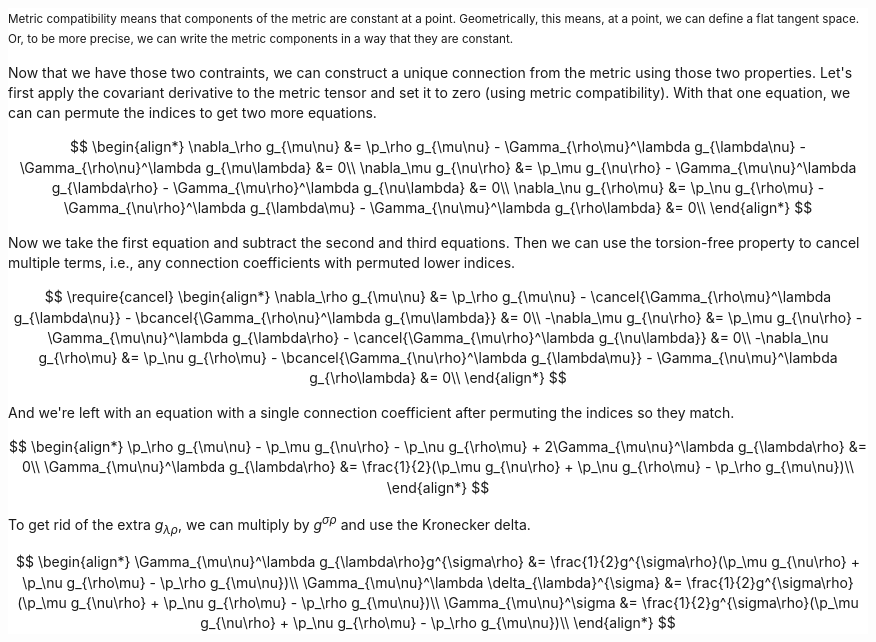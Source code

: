 <small>Metric compatibility means that components of the metric are constant at a point. Geometrically, this means, at a point, we can define a flat tangent space. Or, to be more precise, we can write the metric components in a way that they are constant.</small>

Now that we have those two contraints, we can construct a unique connection from the metric using those two properties. Let's first apply the covariant derivative to the metric tensor and set it to zero (using metric compatibility). With that one equation, we can can permute the indices to get two more equations.

$$
\begin{align*}
\nabla_\rho g_{\mu\nu} &= \p_\rho g_{\mu\nu} - \Gamma_{\rho\mu}^\lambda g_{\lambda\nu} - \Gamma_{\rho\nu}^\lambda g_{\mu\lambda} &= 0\\
\nabla_\mu g_{\nu\rho} &= \p_\mu g_{\nu\rho} - \Gamma_{\mu\nu}^\lambda g_{\lambda\rho} - \Gamma_{\mu\rho}^\lambda g_{\nu\lambda} &= 0\\
\nabla_\nu g_{\rho\mu} &= \p_\nu g_{\rho\mu} - \Gamma_{\nu\rho}^\lambda g_{\lambda\mu} - \Gamma_{\nu\mu}^\lambda g_{\rho\lambda} &= 0\\
\end{align*}
$$

Now we take the first equation and subtract the second and third equations. Then we can use the torsion-free property to cancel multiple terms, i.e., any connection coefficients with permuted lower indices.

$$
\require{cancel}
\begin{align*}
\nabla_\rho g_{\mu\nu} &= \p_\rho g_{\mu\nu} - \cancel{\Gamma_{\rho\mu}^\lambda g_{\lambda\nu}} - \bcancel{\Gamma_{\rho\nu}^\lambda g_{\mu\lambda}} &= 0\\
-\nabla_\mu g_{\nu\rho} &= \p_\mu g_{\nu\rho} - \Gamma_{\mu\nu}^\lambda g_{\lambda\rho} - \cancel{\Gamma_{\mu\rho}^\lambda g_{\nu\lambda}} &= 0\\
-\nabla_\nu g_{\rho\mu} &= \p_\nu g_{\rho\mu} - \bcancel{\Gamma_{\nu\rho}^\lambda g_{\lambda\mu}} - \Gamma_{\nu\mu}^\lambda g_{\rho\lambda} &= 0\\
\end{align*}
$$

And we're left with an equation with a single connection coefficient after permuting the indices so they match.

$$
\begin{align*}
\p_\rho g_{\mu\nu} - \p_\mu g_{\nu\rho} - \p_\nu g_{\rho\mu} + 2\Gamma_{\mu\nu}^\lambda g_{\lambda\rho} &= 0\\
\Gamma_{\mu\nu}^\lambda g_{\lambda\rho} &= \frac{1}{2}(\p_\mu g_{\nu\rho} + \p_\nu g_{\rho\mu} - \p_\rho g_{\mu\nu})\\
\end{align*}
$$

To get rid of the extra $g_{\lambda\rho}$, we can multiply by $g^{\sigma\rho}$ and use the Kronecker delta.

$$
\begin{align*}
\Gamma_{\mu\nu}^\lambda g_{\lambda\rho}g^{\sigma\rho} &= \frac{1}{2}g^{\sigma\rho}(\p_\mu g_{\nu\rho} + \p_\nu g_{\rho\mu} - \p_\rho g_{\mu\nu})\\
\Gamma_{\mu\nu}^\lambda \delta_{\lambda}^{\sigma} &= \frac{1}{2}g^{\sigma\rho}(\p_\mu g_{\nu\rho} + \p_\nu g_{\rho\mu} - \p_\rho g_{\mu\nu})\\
\Gamma_{\mu\nu}^\sigma &= \frac{1}{2}g^{\sigma\rho}(\p_\mu g_{\nu\rho} + \p_\nu g_{\rho\mu} - \p_\rho g_{\mu\nu})\\
\end{align*}
$$
